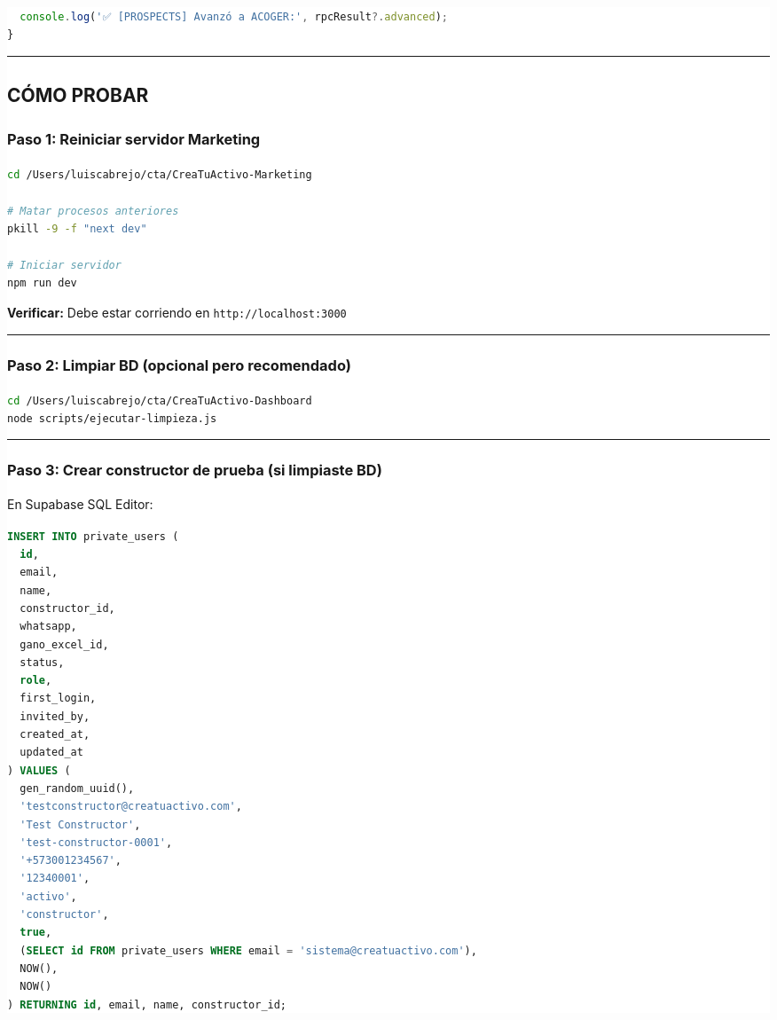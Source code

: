 ```typescript
  console.log('✅ [PROSPECTS] Avanzó a ACOGER:', rpcResult?.advanced);
}
```

---

## CÓMO PROBAR

### Paso 1: Reiniciar servidor Marketing

```bash
cd /Users/luiscabrejo/cta/CreaTuActivo-Marketing

# Matar procesos anteriores
pkill -9 -f "next dev"

# Iniciar servidor
npm run dev
```

**Verificar:** Debe estar corriendo en `http://localhost:3000`

---

### Paso 2: Limpiar BD (opcional pero recomendado)

```bash
cd /Users/luiscabrejo/cta/CreaTuActivo-Dashboard
node scripts/ejecutar-limpieza.js
```

---

### Paso 3: Crear constructor de prueba (si limpiaste BD)

En Supabase SQL Editor:

```sql
INSERT INTO private_users (
  id,
  email,
  name,
  constructor_id,
  whatsapp,
  gano_excel_id,
  status,
  role,
  first_login,
  invited_by,
  created_at,
  updated_at
) VALUES (
  gen_random_uuid(),
  'testconstructor@creatuactivo.com',
  'Test Constructor',
  'test-constructor-0001',
  '+573001234567',
  '12340001',
  'activo',
  'constructor',
  true,
  (SELECT id FROM private_users WHERE email = 'sistema@creatuactivo.com'),
  NOW(),
  NOW()
) RETURNING id, email, name, constructor_id;
```